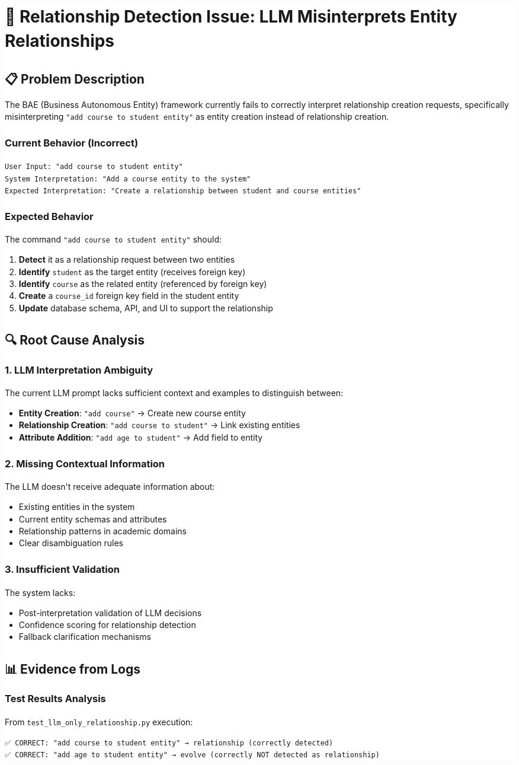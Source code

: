 # 🔗 Relationship Detection Issue: LLM Misinterprets Entity Relationships

## 📋 **Problem Description**

The BAE (Business Autonomous Entity) framework currently fails to correctly interpret relationship creation requests, specifically misinterpreting `"add course to student entity"` as entity creation instead of relationship creation.

### **Current Behavior (Incorrect)**
```
User Input: "add course to student entity"
System Interpretation: "Add a course entity to the system"
Expected Interpretation: "Create a relationship between student and course entities"
```

### **Expected Behavior**
The command `"add course to student entity"` should:
1. **Detect** it as a relationship request between two entities
2. **Identify** `student` as the target entity (receives foreign key)
3. **Identify** `course` as the related entity (referenced by foreign key)
4. **Create** a `course_id` foreign key field in the student entity
5. **Update** database schema, API, and UI to support the relationship

## 🔍 **Root Cause Analysis**

### **1. LLM Interpretation Ambiguity**
The current LLM prompt lacks sufficient context and examples to distinguish between:
- **Entity Creation**: `"add course"` → Create new course entity
- **Relationship Creation**: `"add course to student"` → Link existing entities
- **Attribute Addition**: `"add age to student"` → Add field to entity

### **2. Missing Contextual Information**
The LLM doesn't receive adequate information about:
- Existing entities in the system
- Current entity schemas and attributes
- Relationship patterns in academic domains
- Clear disambiguation rules

### **3. Insufficient Validation**
The system lacks:
- Post-interpretation validation of LLM decisions
- Confidence scoring for relationship detection
- Fallback clarification mechanisms

## 📊 **Evidence from Logs**

### **Test Results Analysis**
From `test_llm_only_relationship.py` execution:
```
✅ CORRECT: "add course to student entity" → relationship (correctly detected)
✅ CORRECT: "add age to student entity" → evolve (correctly NOT detected as relationship)
```
